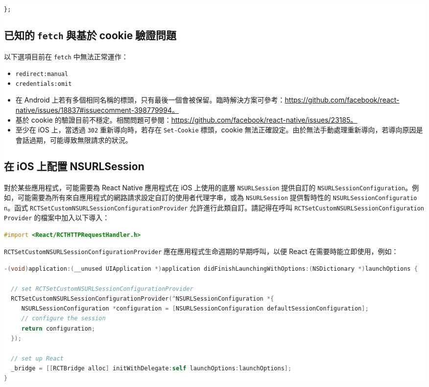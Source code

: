 ```tsx
};
```

## 已知的 `fetch` 與基於 cookie 驗證問題

以下選項目前在 `fetch` 中無法正常運作：

- `redirect:manual`
- `credentials:omit`

* 在 Android 上若有多個相同名稱的標頭，只有最後一個會被保留。臨時解決方案可參考：https://github.com/facebook/react-native/issues/18837#issuecomment-398779994。
* 基於 cookie 的驗證目前不穩定。相關問題可參閱：https://github.com/facebook/react-native/issues/23185。
* 至少在 iOS 上，當透過 `302` 重新導向時，若存在 `Set-Cookie` 標頭，cookie 無法正確設定。由於無法手動處理重新導向，若導向原因是會話過期，可能導致無限請求的狀況。

## 在 iOS 上配置 NSURLSession

對於某些應用程式，可能需要為 React Native 應用程式在 iOS 上使用的底層 `NSURLSession` 提供自訂的 `NSURLSessionConfiguration`。例如，可能需要為所有來自應用程式的網路請求設定自訂的使用者代理字串，或為 `NSURLSession` 提供暫時性的 `NSURLSessionConfiguration`。函式 `RCTSetCustomNSURLSessionConfigurationProvider` 允許進行此類自訂。請記得在呼叫 `RCTSetCustomNSURLSessionConfigurationProvider` 的檔案中加入以下導入：

```objectivec
#import <React/RCTHTTPRequestHandler.h>
```

`RCTSetCustomNSURLSessionConfigurationProvider` 應在應用程式生命週期的早期呼叫，以便 React 在需要時能立即使用，例如：

```objectivec
-(void)application:(__unused UIApplication *)application didFinishLaunchingWithOptions:(NSDictionary *)launchOptions {

  // set RCTSetCustomNSURLSessionConfigurationProvider
  RCTSetCustomNSURLSessionConfigurationProvider(^NSURLSessionConfiguration *{
     NSURLSessionConfiguration *configuration = [NSURLSessionConfiguration defaultSessionConfiguration];
     // configure the session
     return configuration;
  });

  // set up React
  _bridge = [[RCTBridge alloc] initWithDelegate:self launchOptions:launchOptions];
}
```